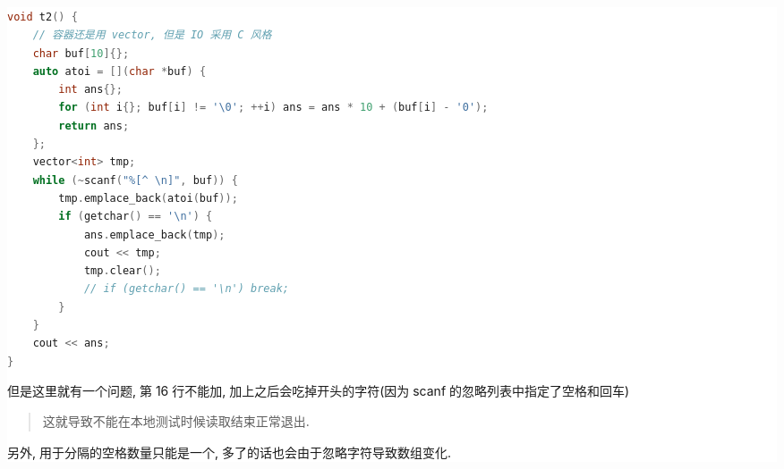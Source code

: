 ```cpp
void t2() {
    // 容器还是用 vector, 但是 IO 采用 C 风格
    char buf[10]{};
    auto atoi = [](char *buf) {
        int ans{};
        for (int i{}; buf[i] != '\0'; ++i) ans = ans * 10 + (buf[i] - '0');
        return ans;
    };
    vector<int> tmp;
    while (~scanf("%[^ \n]", buf)) {
        tmp.emplace_back(atoi(buf));
        if (getchar() == '\n') {
            ans.emplace_back(tmp);
            cout << tmp;
            tmp.clear();
            // if (getchar() == '\n') break;
        }
    }
    cout << ans;
}
```

但是这里就有一个问题, 第 16 行不能加, 加上之后会吃掉开头的字符(因为 scanf 的忽略列表中指定了空格和回车)

>   这就导致不能在本地测试时候读取结束正常退出. 

另外, 用于分隔的空格数量只能是一个, 多了的话也会由于忽略字符导致数组变化. 
